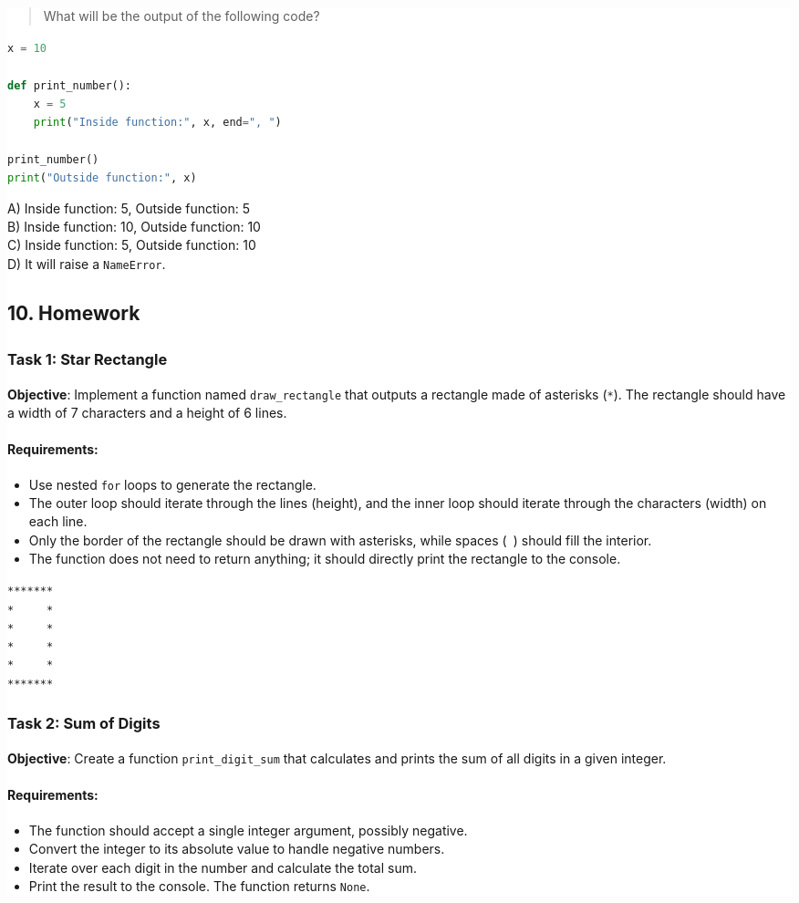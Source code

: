 > What will be the output of the following code?

```python
x = 10

def print_number():
    x = 5
    print("Inside function:", x, end=", ")

print_number()
print("Outside function:", x)
```

A) Inside function: 5, Outside function: 5  
B) Inside function: 10, Outside function: 10  
C) Inside function: 5, Outside function: 10  
D) It will raise a `NameError`.



## 10. Homework

### Task 1: Star Rectangle

**Objective**: Implement a function named `draw_rectangle` that outputs a rectangle made of asterisks (`*`). The rectangle should have a width of 7 characters and a height of 6 lines.

#### Requirements:

- Use nested `for` loops to generate the rectangle.
- The outer loop should iterate through the lines (height), and the inner loop should iterate through the characters (width) on each line.
- Only the border of the rectangle should be drawn with asterisks, while spaces (` `) should fill the interior.
- The function does not need to return anything; it should directly print the rectangle to the console.


```
*******
*     *
*     *
*     *
*     *
*******
```

### Task 2: Sum of Digits

**Objective**: Create a function `print_digit_sum` that calculates and prints the sum of all digits in a given integer.

#### Requirements:

- The function should accept a single integer argument, possibly negative.
- Convert the integer to its absolute value to handle negative numbers.
- Iterate over each digit in the number and calculate the total sum.
- Print the result to the console. The function returns `None`.
